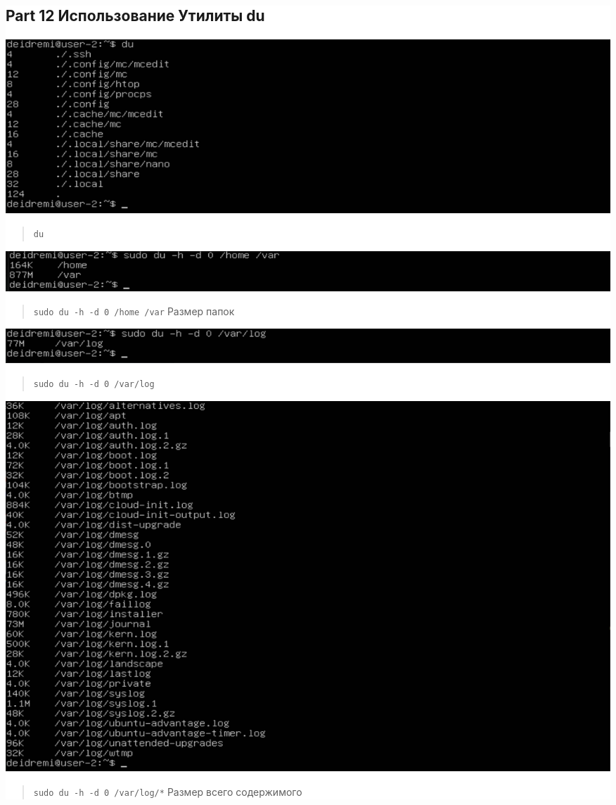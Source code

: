 ## Part 12 Использование Утилиты du

![part12.1](Screenshots/part12.1.PNG)
>`du`

![part12.2](Screenshots/part12.2.PNG)
>`sudo du -h -d 0 /home /var` Размер папок 

![part12.3](Screenshots/part12.3.PNG)
>`sudo du -h -d 0 /var/log`

![part12.4](Screenshots/part12.4.PNG)
>`sudo du -h -d 0 /var/log/*` Размер всего содержимого
